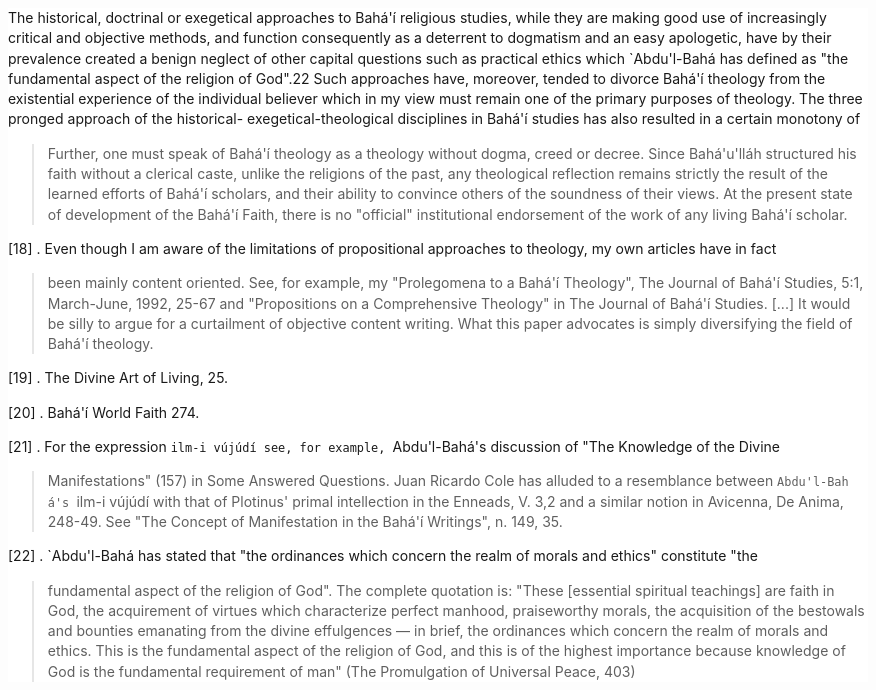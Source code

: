 The historical, doctrinal or exegetical approaches to Bahá'í religious studies, while they
are making good use of increasingly critical and objective methods, and function consequently as
a deterrent to dogmatism and an easy apologetic, have by their prevalence created a benign
neglect of other capital questions such as practical ethics which `Abdu'l-Bahá has defined as "the
fundamental aspect of the religion of God".22 Such approaches have, moreover, tended to divorce
Bahá'í theology from the existential experience of the individual believer which in my view must
remain one of the primary purposes of theology. The three pronged approach of the historical-
exegetical-theological disciplines in Bahá'í studies has also resulted in a certain monotony of

> Further, one must speak of Bahá'í theology as a theology without dogma, creed or decree. Since Bahá'u'lláh
> structured his faith without a clerical caste, unlike the religions of the past, any theological reflection remains
> strictly the result of the learned efforts of Bahá'í scholars, and their ability to convince others of the soundness of
> their views. At the present state of development of the Bahá'í Faith, there is no "official" institutional
> endorsement of the work of any living Bahá'í scholar.

\[18\] . Even though I am aware of the limitations of propositional approaches to theology, my own articles have in fact

> been mainly content oriented. See, for example, my "Prolegomena to a Bahá'í Theology", The Journal of Bahá'í
> Studies, 5:1, March-June, 1992, 25-67 and "Propositions on a Comprehensive Theology" in The Journal of
> Bahá'í Studies. [...] It would be silly to argue for a curtailment of objective content writing. What this paper
> advocates is simply diversifying the field of Bahá'í theology.

\[19\] . The Divine Art of Living, 25.

\[20\] . Bahá'í World Faith 274.

\[21\] . For the expression `ilm-i vújúdí see, for example, `Abdu'l-Bahá's discussion of "The Knowledge of the Divine

> Manifestations" (157) in Some Answered Questions. Juan Ricardo Cole has alluded to a resemblance between
> `Abdu'l-Bahá's `ilm-i vújúdí with that of Plotinus' primal intellection in the Enneads, V. 3,2 and a similar notion
> in Avicenna, De Anima, 248-49. See "The Concept of Manifestation in the Bahá'í Writings", n. 149, 35.

\[22\] . `Abdu'l-Bahá has stated that "the ordinances which concern the realm of morals and ethics" constitute "the

> fundamental aspect of the religion of God". The complete quotation is: "These [essential spiritual teachings] are
> faith in God, the acquirement of virtues which characterize perfect manhood, praiseworthy morals, the
> acquisition of the bestowals and bounties emanating from the divine effulgences — in brief, the ordinances
> which concern the realm of morals and ethics. This is the fundamental aspect of the religion of God, and this is
> of the highest importance because knowledge of God is the fundamental requirement of man" (The
> Promulgation of Universal Peace, 403)
